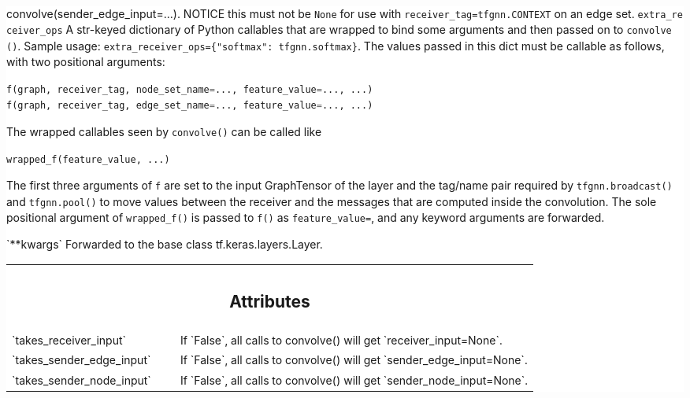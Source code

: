 convolve(sender_edge_input=...). NOTICE this must not be `None` for use with
`receiver_tag=tfgnn.CONTEXT` on an edge set. </td> </tr><tr> <td>
`extra_receiver_ops`<a id="extra_receiver_ops"></a> </td> <td> A str-keyed
dictionary of Python callables that are wrapped to bind some arguments and then
passed on to `convolve()`. Sample usage: `extra_receiver_ops={"softmax":
tfgnn.softmax}`. The values passed in this dict must be callable as follows,
with two positional arguments:

```python
f(graph, receiver_tag, node_set_name=..., feature_value=..., ...)
f(graph, receiver_tag, edge_set_name=..., feature_value=..., ...)
```

The wrapped callables seen by `convolve()` can be called like

```python
wrapped_f(feature_value, ...)
```

The first three arguments of `f` are set to the input GraphTensor of
the layer and the tag/name pair required by `tfgnn.broadcast()` and
`tfgnn.pool()` to move values between the receiver and the messages that
are computed inside the convolution. The sole positional argument of
`wrapped_f()` is passed to `f()`  as `feature_value=`, and any keyword
arguments are forwarded.
</td>
</tr><tr>
<td>
`**kwargs`<a id="**kwargs"></a>
</td>
<td>
Forwarded to the base class tf.keras.layers.Layer.
</td>
</tr>
</table>


 <table class="responsive fixed orange">
<colgroup><col width="214px"><col></colgroup>
<tr><th colspan="2"><h2 class="add-link">Attributes</h2></th></tr>

<tr>
<td>
`takes_receiver_input`<a id="takes_receiver_input"></a>
</td>
<td>
If `False`, all calls to convolve() will get `receiver_input=None`.
</td>
</tr><tr>
<td>
`takes_sender_edge_input`<a id="takes_sender_edge_input"></a>
</td>
<td>
If `False`, all calls to convolve() will get `sender_edge_input=None`.
</td>
</tr><tr>
<td>
`takes_sender_node_input`<a id="takes_sender_node_input"></a>
</td>
<td>
If `False`, all calls to convolve() will get `sender_node_input=None`.
</td>
</tr>
</table>
